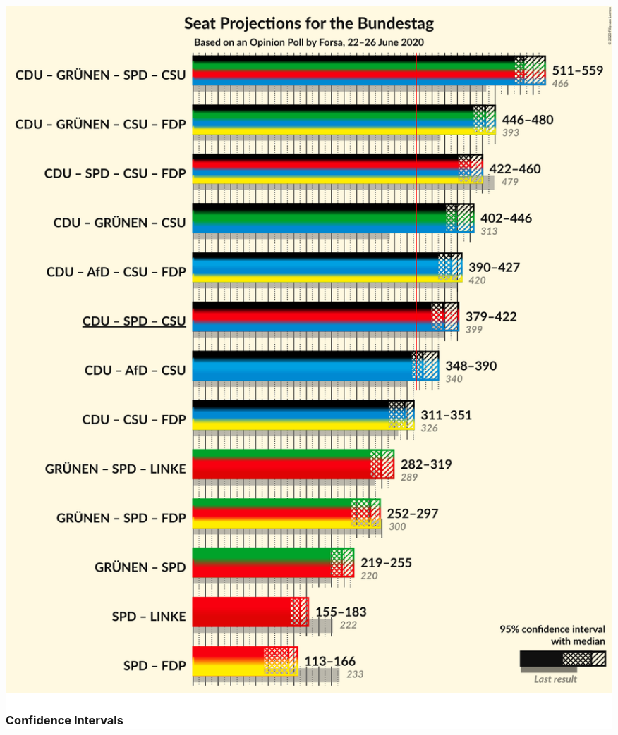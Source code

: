 ![Graph with coalitions seats not yet produced](2020-06-26-Forsa-coalitions-seats.png "Coalitions Seats")

### Confidence Intervals
